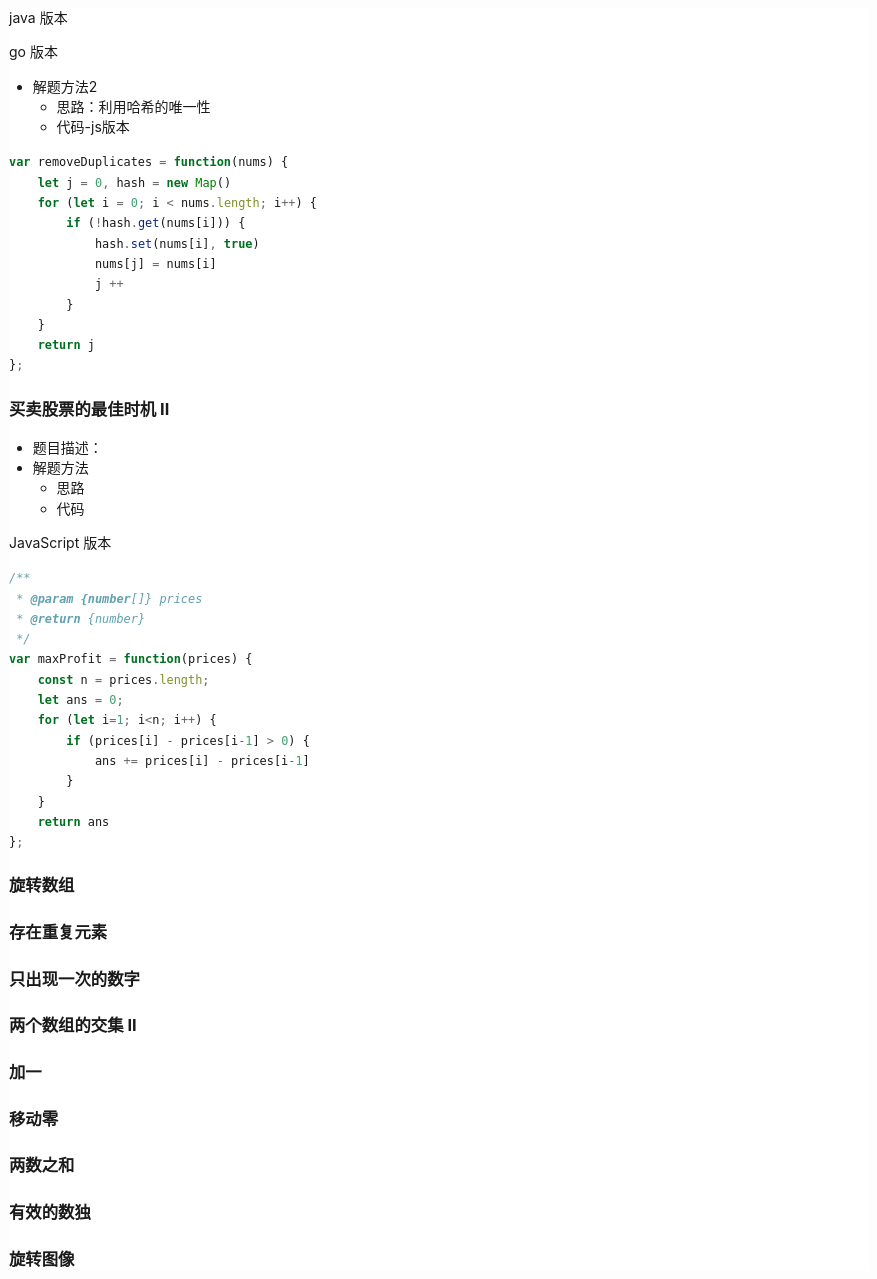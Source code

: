 java 版本

go 版本

- 解题方法2
  - 思路：利用哈希的唯一性
  - 代码-js版本

```js
var removeDuplicates = function(nums) {
    let j = 0, hash = new Map()
    for (let i = 0; i < nums.length; i++) {
        if (!hash.get(nums[i])) {
            hash.set(nums[i], true)
            nums[j] = nums[i]
            j ++
        }
    }
    return j
};
```



### 买卖股票的最佳时机 II  

- 题目描述：
- 解题方法
  - 思路
  - 代码

JavaScript 版本

```js
/**
 * @param {number[]} prices
 * @return {number}
 */
var maxProfit = function(prices) {
    const n = prices.length;
    let ans = 0;
    for (let i=1; i<n; i++) {
        if (prices[i] - prices[i-1] > 0) {
            ans += prices[i] - prices[i-1]
        }
    }
    return ans
};
```



### 旋转数组
### 存在重复元素
### 只出现一次的数字        
### 两个数组的交集 II       
### 加一
### 移动零
### 两数之和
### 有效的数独
### 旋转图像
